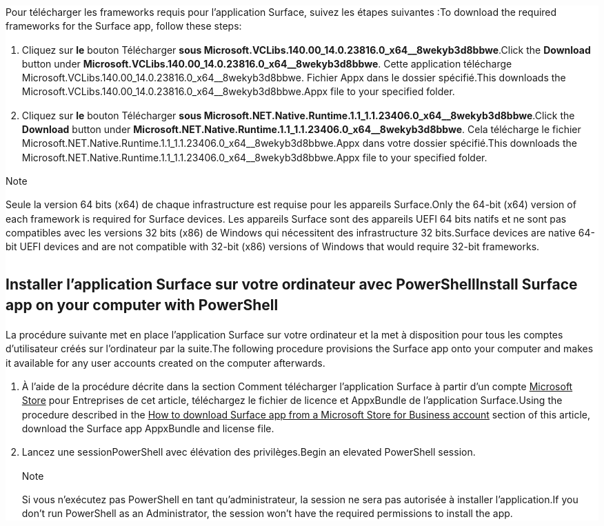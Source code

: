 <span data-ttu-id="0b3ee-189">Pour télécharger les frameworks requis pour l’application Surface, suivez les étapes suivantes :</span><span class="sxs-lookup"><span data-stu-id="0b3ee-189">To download the required frameworks for the Surface app, follow these steps:</span></span>

1. <span data-ttu-id="0b3ee-190">Cliquez sur **le** bouton Télécharger **sous Microsoft.VCLibs.140.00_14.0.23816.0_x64__8wekyb3d8bbwe**.</span><span class="sxs-lookup"><span data-stu-id="0b3ee-190">Click the **Download** button under **Microsoft.VCLibs.140.00_14.0.23816.0_x64__8wekyb3d8bbwe**.</span></span> <span data-ttu-id="0b3ee-191">Cette application télécharge Microsoft.VCLibs.140.00_14.0.23816.0_x64__8wekyb3d8bbwe. Fichier Appx dans le dossier spécifié.</span><span class="sxs-lookup"><span data-stu-id="0b3ee-191">This downloads the Microsoft.VCLibs.140.00_14.0.23816.0_x64__8wekyb3d8bbwe.Appx file to your specified folder.</span></span>

2. <span data-ttu-id="0b3ee-192">Cliquez sur **le** bouton Télécharger **sous Microsoft.NET.Native.Runtime.1.1_1.1.23406.0_x64__8wekyb3d8bbwe**.</span><span class="sxs-lookup"><span data-stu-id="0b3ee-192">Click the **Download** button under **Microsoft.NET.Native.Runtime.1.1_1.1.23406.0_x64__8wekyb3d8bbwe**.</span></span> <span data-ttu-id="0b3ee-193">Cela télécharge le fichier Microsoft.NET.Native.Runtime.1.1_1.1.23406.0_x64__8wekyb3d8bbwe.Appx dans votre dossier spécifié.</span><span class="sxs-lookup"><span data-stu-id="0b3ee-193">This downloads the Microsoft.NET.Native.Runtime.1.1_1.1.23406.0_x64__8wekyb3d8bbwe.Appx file to your specified folder.</span></span>

>[!NOTE]
><span data-ttu-id="0b3ee-194">Seule la version 64 bits (x64) de chaque infrastructure est requise pour les appareils Surface.</span><span class="sxs-lookup"><span data-stu-id="0b3ee-194">Only the 64-bit (x64) version of each framework is required for Surface devices.</span></span> <span data-ttu-id="0b3ee-195">Les appareils Surface sont des appareils UEFI 64 bits natifs et ne sont pas compatibles avec les versions 32 bits (x86) de Windows qui nécessitent des infrastructure 32 bits.</span><span class="sxs-lookup"><span data-stu-id="0b3ee-195">Surface devices are native 64-bit UEFI devices and are not compatible with 32-bit (x86) versions of Windows that would require 32-bit frameworks.</span></span> 

## <span data-ttu-id="0b3ee-196">Installer l’application Surface sur votre ordinateur avec PowerShell</span><span class="sxs-lookup"><span data-stu-id="0b3ee-196">Install Surface app on your computer with PowerShell</span></span>
<span data-ttu-id="0b3ee-197">La procédure suivante met en place l’application Surface sur votre ordinateur et la met à disposition pour tous les comptes d’utilisateur créés sur l’ordinateur par la suite.</span><span class="sxs-lookup"><span data-stu-id="0b3ee-197">The following procedure provisions the Surface app onto your computer and makes it available for any user accounts created on the computer afterwards.</span></span>

1. <span data-ttu-id="0b3ee-198">À l’aide de la procédure décrite dans la section Comment télécharger l’application Surface à partir d’un compte [Microsoft Store](#download-surface-app-from-a-microsoft-store-for-business-account) pour Entreprises de cet article, téléchargez le fichier de licence et AppxBundle de l’application Surface.</span><span class="sxs-lookup"><span data-stu-id="0b3ee-198">Using the procedure described in the [How to download Surface app from a Microsoft Store for Business account](#download-surface-app-from-a-microsoft-store-for-business-account) section of this article, download the Surface app AppxBundle and license file.</span></span> 

2. <span data-ttu-id="0b3ee-199">Lancez une sessionPowerShell avec élévation des privilèges.</span><span class="sxs-lookup"><span data-stu-id="0b3ee-199">Begin an elevated PowerShell session.</span></span>

    >[!NOTE]
    ><span data-ttu-id="0b3ee-200">Si vous n’exécutez pas PowerShell en tant qu’administrateur, la session ne sera pas autorisée à installer l’application.</span><span class="sxs-lookup"><span data-stu-id="0b3ee-200">If you don’t run PowerShell as an Administrator, the session won’t have the required permissions to install the app.</span></span>
    